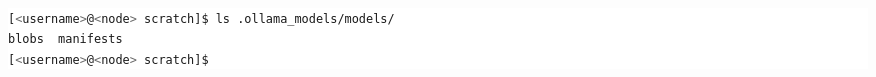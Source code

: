 ```bash
[<username>@<node> scratch]$ ls .ollama_models/models/
blobs  manifests
[<username>@<node> scratch]$ 
```
